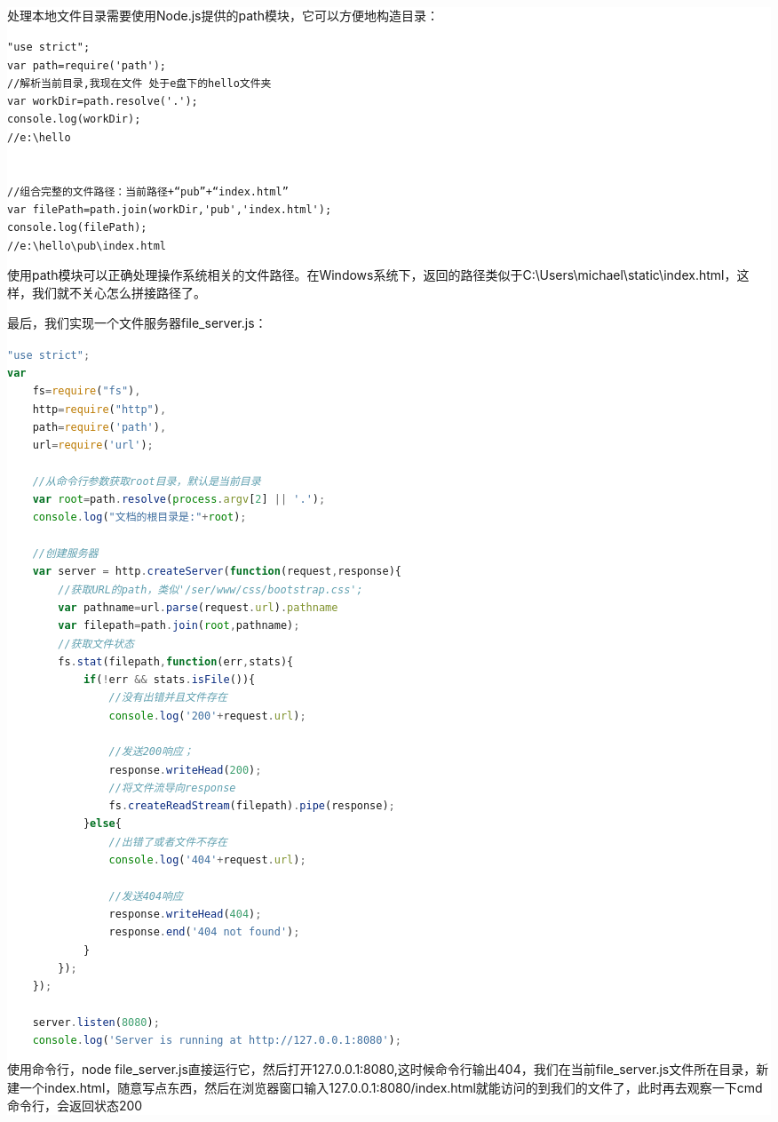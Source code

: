 处理本地文件目录需要使用Node.js提供的path模块，它可以方便地构造目录：
```
"use strict";
var path=require('path');
//解析当前目录,我现在文件 处于e盘下的hello文件夹
var workDir=path.resolve('.');
console.log(workDir);
//e:\hello


//组合完整的文件路径：当前路径+“pub”+“index.html”
var filePath=path.join(workDir,'pub','index.html');
console.log(filePath);
//e:\hello\pub\index.html
```
使用path模块可以正确处理操作系统相关的文件路径。在Windows系统下，返回的路径类似于C:\Users\michael\static\index.html，这样，我们就不关心怎么拼接路径了。

最后，我们实现一个文件服务器file_server.js：
```javascript
"use strict";
var 
    fs=require("fs"),
    http=require("http"),
    path=require('path'),
    url=require('url');

    //从命令行参数获取root目录，默认是当前目录
    var root=path.resolve(process.argv[2] || '.');
    console.log("文档的根目录是:"+root);

    //创建服务器
    var server = http.createServer(function(request,response){
        //获取URL的path，类似'/ser/www/css/bootstrap.css';
        var pathname=url.parse(request.url).pathname
        var filepath=path.join(root,pathname);
        //获取文件状态
        fs.stat(filepath,function(err,stats){
            if(!err && stats.isFile()){
                //没有出错并且文件存在
                console.log('200'+request.url);
                
                //发送200响应；
                response.writeHead(200);
                //将文件流导向response
                fs.createReadStream(filepath).pipe(response);
            }else{
                //出错了或者文件不存在
                console.log('404'+request.url);

                //发送404响应
                response.writeHead(404);
                response.end('404 not found');
            }
        });
    });

    server.listen(8080);
    console.log('Server is running at http://127.0.0.1:8080');
```
使用命令行，node file_server.js直接运行它，然后打开127.0.0.1:8080,这时候命令行输出404，我们在当前file_server.js文件所在目录，新建一个index.html，随意写点东西，然后在浏览器窗口输入127.0.0.1:8080/index.html就能访问的到我们的文件了，此时再去观察一下cmd命令行，会返回状态200